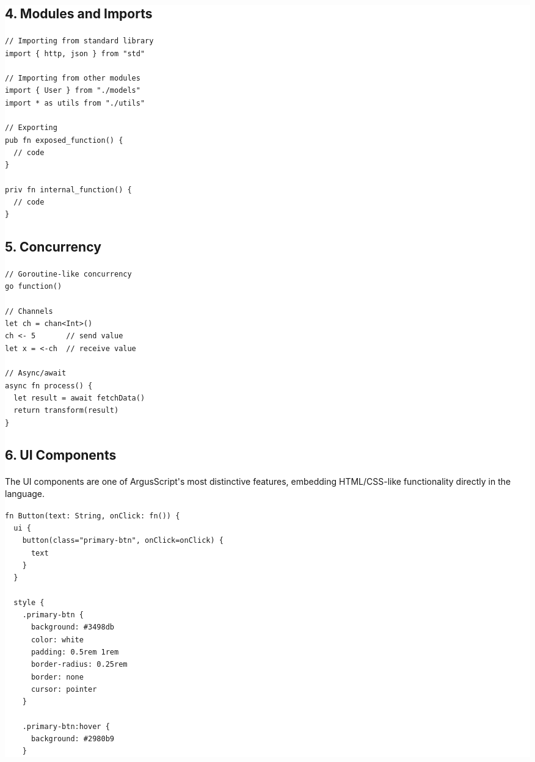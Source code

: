 ## 4. Modules and Imports

```argus
// Importing from standard library
import { http, json } from "std"

// Importing from other modules
import { User } from "./models"
import * as utils from "./utils"

// Exporting
pub fn exposed_function() {
  // code
}

priv fn internal_function() {
  // code
}
```

## 5. Concurrency

```argus
// Goroutine-like concurrency
go function()

// Channels
let ch = chan<Int>()
ch <- 5       // send value
let x = <-ch  // receive value

// Async/await
async fn process() {
  let result = await fetchData()
  return transform(result)
}
```

## 6. UI Components

The UI components are one of ArgusScript's most distinctive features, embedding HTML/CSS-like functionality directly in the language.

```argus
fn Button(text: String, onClick: fn()) {
  ui {
    button(class="primary-btn", onClick=onClick) {
      text
    }
  }

  style {
    .primary-btn {
      background: #3498db
      color: white
      padding: 0.5rem 1rem
      border-radius: 0.25rem
      border: none
      cursor: pointer
    }

    .primary-btn:hover {
      background: #2980b9
    }
```